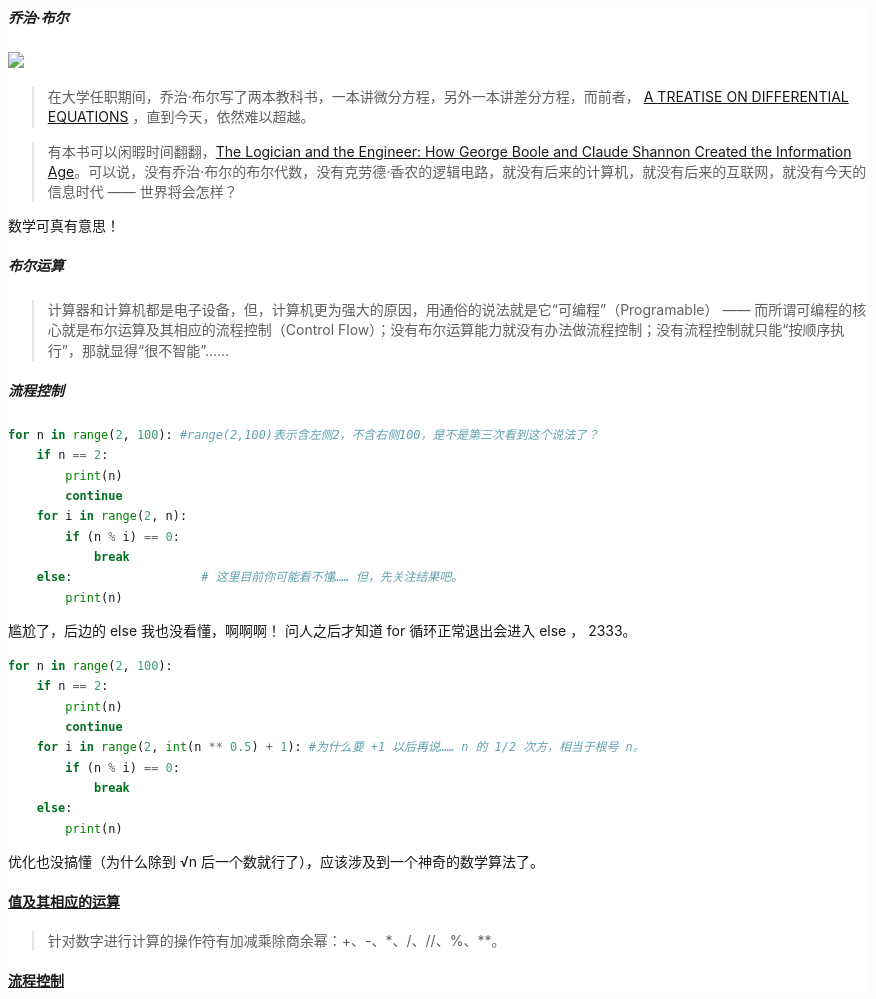 ##### 乔治·布尔

![](https://raw.githubusercontent.com/selfteaching/the-craft-of-selfteaching/1bff2aff9811ea44105ecb073346b22fed83f926/images/george-boole-in-1864.png)

> 在大学任职期间，乔治·布尔写了两本教科书，一本讲微分方程，另外一本讲差分方程，而前者， [A TREATISE ON DIFFERENTIAL EQUATIONS](https://archive.org/details/atreatiseondiff06boolgoog/page/n6) ，直到今天，依然难以超越。

> 有本书可以闲暇时间翻翻，[The Logician and the Engineer: How George Boole and Claude Shannon Created the Information Age](https://www.amazon.com/gp/product/B0091XBUTM/ref=dbs_a_def_rwt_hsch_vapi_tkin_p1_i4)。可以说，没有乔治·布尔的布尔代数，没有克劳德·香农的逻辑电路，就没有后来的计算机，就没有后来的互联网，就没有今天的信息时代 —— 世界将会怎样？

数学可真有意思！

##### 布尔运算

> 计算器和计算机都是电子设备，但，计算机更为强大的原因，用通俗的说法就是它“可编程”（Programable） —— 而所谓可编程的核心就是布尔运算及其相应的流程控制（Control Flow）；没有布尔运算能力就没有办法做流程控制；没有流程控制就只能“按顺序执行”，那就显得“很不智能”……

##### 流程控制

```python
for n in range(2, 100): #range(2,100)表示含左侧2，不含右侧100，是不是第三次看到这个说法了？
    if n == 2:
        print(n)
        continue
    for i in range(2, n):
        if (n % i) == 0:
            break
    else:                  # 这里目前你可能看不懂…… 但，先关注结果吧。
        print(n)
```

尴尬了，后边的 else 我也没看懂，啊啊啊！ 问人之后才知道 for 循环正常退出会进入 else ， 2333。

```python
for n in range(2, 100):
    if n == 2:
        print(n)
        continue
    for i in range(2, int(n ** 0.5) + 1): #为什么要 +1 以后再说…… n 的 1/2 次方，相当于根号 n。
        if (n % i) == 0:
            break
    else:
        print(n)
```

优化也没搞懂（为什么除到 √n 后一个数就行了），应该涉及到一个神奇的数学算法了。

#### [值及其相应的运算](https://github.com/selfteaching/the-craft-of-selfteaching/blob/master/Part.1.E.2.values-and-their-operators.ipynb)

> 针对数字进行计算的操作符有加减乘除商余幂：+、-、\*、/、//、%、\*\*。

#### [流程控制](https://github.com/selfteaching/the-craft-of-selfteaching/blob/master/Part.1.E.3.controlflow.ipynb)
